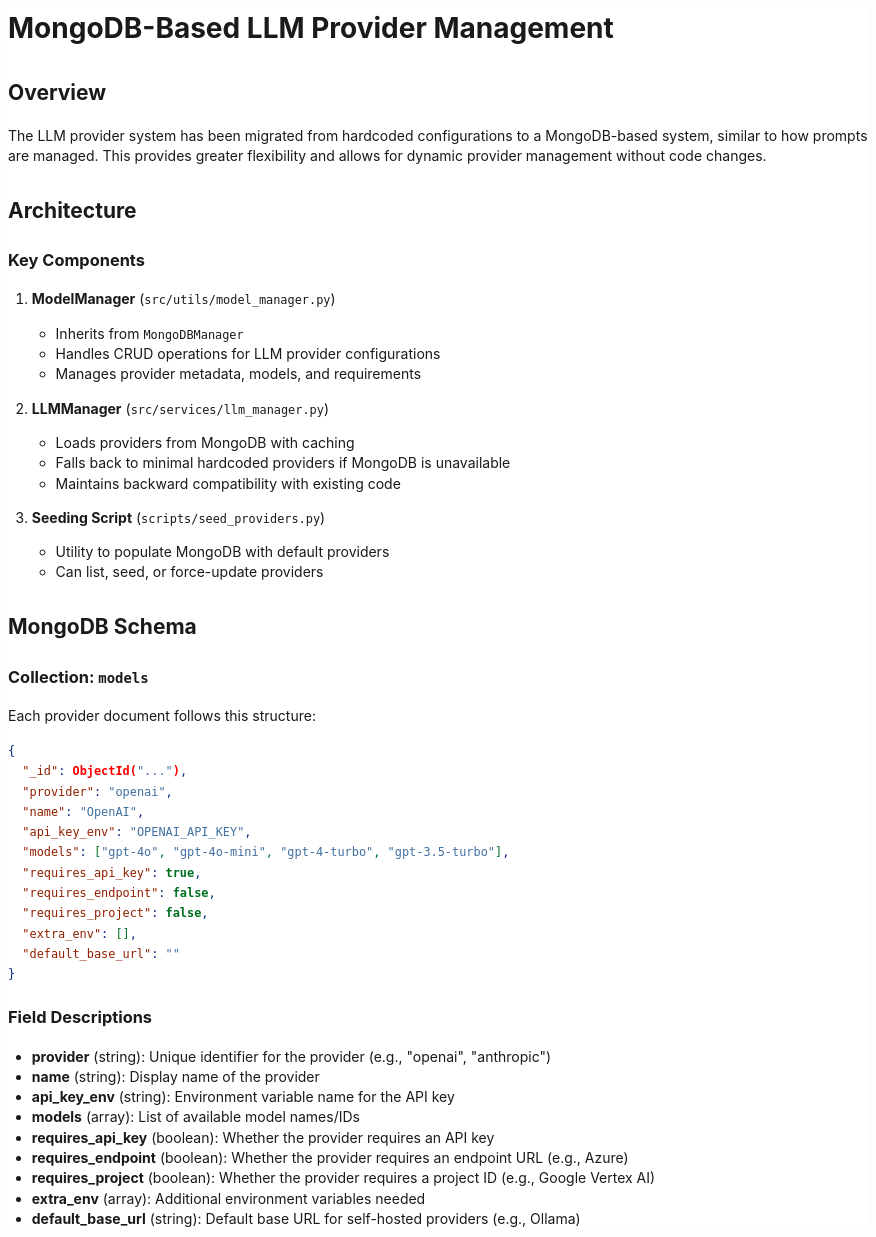 # MongoDB-Based LLM Provider Management

## Overview

The LLM provider system has been migrated from hardcoded configurations to a MongoDB-based system, similar to how prompts are managed. This provides greater flexibility and allows for dynamic provider management without code changes.

## Architecture

### Key Components

1. **ModelManager** (`src/utils/model_manager.py`)
   - Inherits from `MongoDBManager`
   - Handles CRUD operations for LLM provider configurations
   - Manages provider metadata, models, and requirements

2. **LLMManager** (`src/services/llm_manager.py`)
   - Loads providers from MongoDB with caching
   - Falls back to minimal hardcoded providers if MongoDB is unavailable
   - Maintains backward compatibility with existing code

3. **Seeding Script** (`scripts/seed_providers.py`)
   - Utility to populate MongoDB with default providers
   - Can list, seed, or force-update providers

## MongoDB Schema

### Collection: `models`

Each provider document follows this structure:

```json
{
  "_id": ObjectId("..."),
  "provider": "openai",
  "name": "OpenAI",
  "api_key_env": "OPENAI_API_KEY",
  "models": ["gpt-4o", "gpt-4o-mini", "gpt-4-turbo", "gpt-3.5-turbo"],
  "requires_api_key": true,
  "requires_endpoint": false,
  "requires_project": false,
  "extra_env": [],
  "default_base_url": ""
}
```

### Field Descriptions

- **provider** (string): Unique identifier for the provider (e.g., "openai", "anthropic")
- **name** (string): Display name of the provider
- **api_key_env** (string): Environment variable name for the API key
- **models** (array): List of available model names/IDs
- **requires_api_key** (boolean): Whether the provider requires an API key
- **requires_endpoint** (boolean): Whether the provider requires an endpoint URL (e.g., Azure)
- **requires_project** (boolean): Whether the provider requires a project ID (e.g., Google Vertex AI)
- **extra_env** (array): Additional environment variables needed
- **default_base_url** (string): Default base URL for self-hosted providers (e.g., Ollama)
